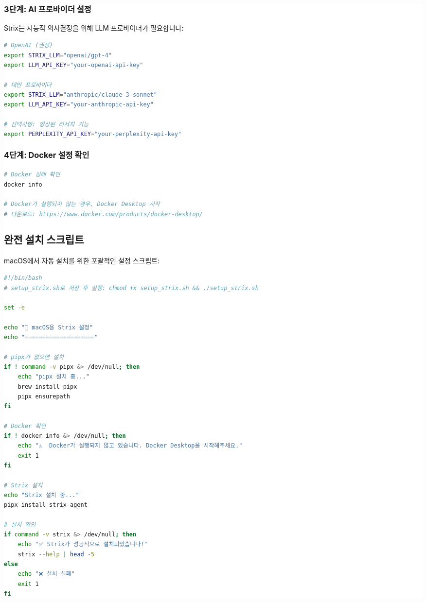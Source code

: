 ### 3단계: AI 프로바이더 설정

Strix는 지능적 의사결정을 위해 LLM 프로바이더가 필요합니다:

```bash
# OpenAI (권장)
export STRIX_LLM="openai/gpt-4"
export LLM_API_KEY="your-openai-api-key"

# 대안 프로바이더
export STRIX_LLM="anthropic/claude-3-sonnet"
export LLM_API_KEY="your-anthropic-api-key"

# 선택사항: 향상된 리서치 기능
export PERPLEXITY_API_KEY="your-perplexity-api-key"
```

### 4단계: Docker 설정 확인

```bash
# Docker 상태 확인
docker info

# Docker가 실행되지 않는 경우, Docker Desktop 시작
# 다운로드: https://www.docker.com/products/docker-desktop/
```

## 완전 설치 스크립트

macOS에서 자동 설치를 위한 포괄적인 설정 스크립트:

```bash
#!/bin/bash
# setup_strix.sh로 저장 후 실행: chmod +x setup_strix.sh && ./setup_strix.sh

set -e

echo "🦉 macOS용 Strix 설정"
echo "===================="

# pipx가 없으면 설치
if ! command -v pipx &> /dev/null; then
    echo "pipx 설치 중..."
    brew install pipx
    pipx ensurepath
fi

# Docker 확인
if ! docker info &> /dev/null; then
    echo "⚠️  Docker가 실행되지 않고 있습니다. Docker Desktop을 시작해주세요."
    exit 1
fi

# Strix 설치
echo "Strix 설치 중..."
pipx install strix-agent

# 설치 확인
if command -v strix &> /dev/null; then
    echo "✅ Strix가 성공적으로 설치되었습니다!"
    strix --help | head -5
else
    echo "❌ 설치 실패"
    exit 1
fi
```